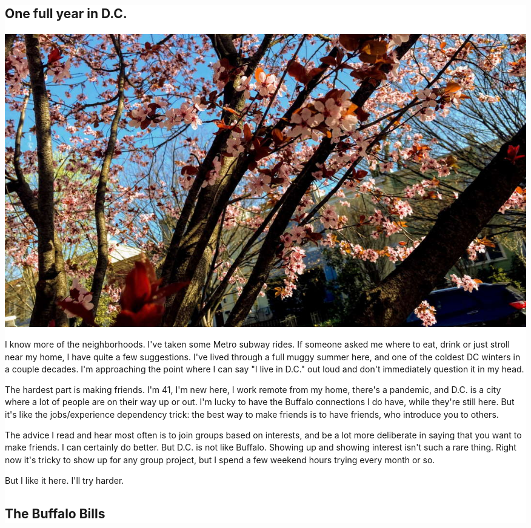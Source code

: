<a name="dc"></a>
## One full year in D.C.

![Cherry blossoms in D.C.](/assets/post_images/2022-01-01/dc_blossoms.jpg)

I know more of the neighborhoods. I've taken some Metro subway rides. If someone asked me where to eat, drink or just stroll near my home, I have quite a few suggestions. I've lived through a full muggy summer here, and one of the coldest DC winters in a couple decades. I'm approaching the point where I can say "I live in D.C." out loud and don't immediately question it in my head.

The hardest part is making friends. I'm 41, I'm new here, I work remote from my home, there's a pandemic, and D.C. is a city where a lot of people are on their way up or out. I'm lucky to have the Buffalo connections I do have, while they're still here. But it's like the jobs/experience dependency trick: the best way to make friends is to have friends, who introduce you to others.

The advice I read and hear most often is to join groups based on interests, and be a lot more deliberate in saying that you want to make friends. I can certainly do better. But D.C. is not like Buffalo. Showing up and showing interest isn't such a rare thing. Right now it's tricky to show up for any group project, but I spend a few weekend hours trying every month or so.

But I like it here. I'll try harder.

<a name="bills"></a>
## The Buffalo Bills
